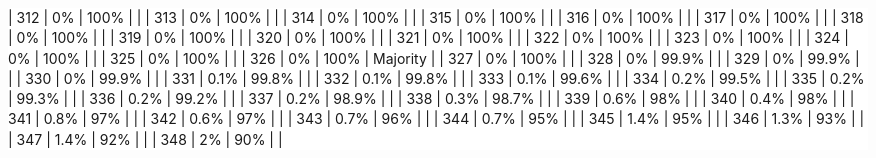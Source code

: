 | 312 | 0% | 100% |  |
| 313 | 0% | 100% |  |
| 314 | 0% | 100% |  |
| 315 | 0% | 100% |  |
| 316 | 0% | 100% |  |
| 317 | 0% | 100% |  |
| 318 | 0% | 100% |  |
| 319 | 0% | 100% |  |
| 320 | 0% | 100% |  |
| 321 | 0% | 100% |  |
| 322 | 0% | 100% |  |
| 323 | 0% | 100% |  |
| 324 | 0% | 100% |  |
| 325 | 0% | 100% |  |
| 326 | 0% | 100% | Majority |
| 327 | 0% | 100% |  |
| 328 | 0% | 99.9% |  |
| 329 | 0% | 99.9% |  |
| 330 | 0% | 99.9% |  |
| 331 | 0.1% | 99.8% |  |
| 332 | 0.1% | 99.8% |  |
| 333 | 0.1% | 99.6% |  |
| 334 | 0.2% | 99.5% |  |
| 335 | 0.2% | 99.3% |  |
| 336 | 0.2% | 99.2% |  |
| 337 | 0.2% | 98.9% |  |
| 338 | 0.3% | 98.7% |  |
| 339 | 0.6% | 98% |  |
| 340 | 0.4% | 98% |  |
| 341 | 0.8% | 97% |  |
| 342 | 0.6% | 97% |  |
| 343 | 0.7% | 96% |  |
| 344 | 0.7% | 95% |  |
| 345 | 1.4% | 95% |  |
| 346 | 1.3% | 93% |  |
| 347 | 1.4% | 92% |  |
| 348 | 2% | 90% |  |
